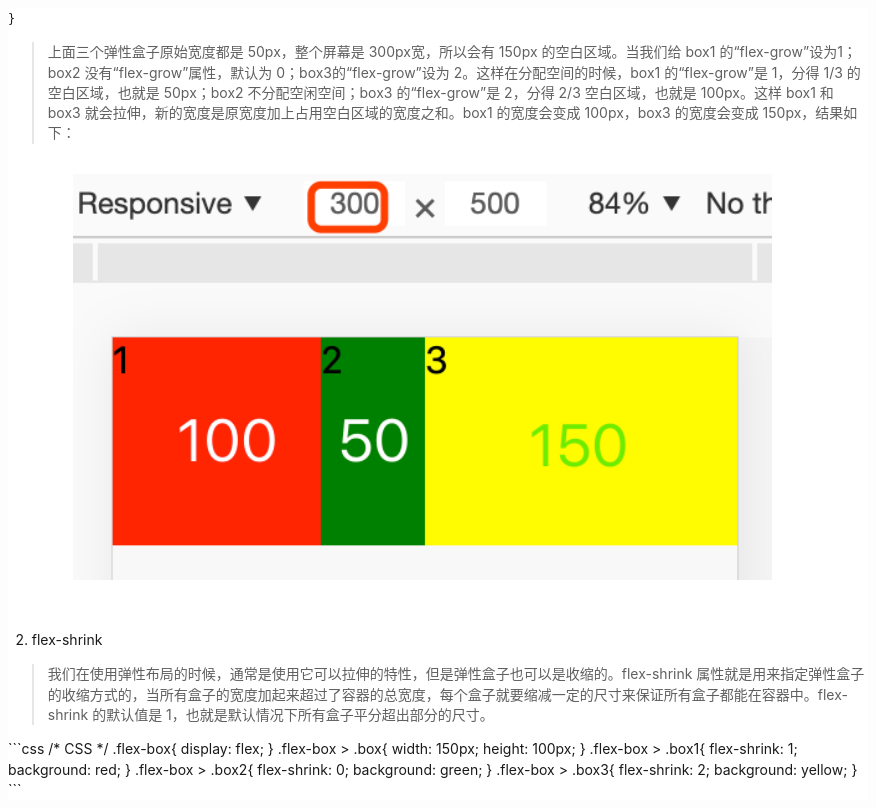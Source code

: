 ```css
}
```
<blockquote>
上面三个弹性盒子原始宽度都是 50px，整个屏幕是 300px宽，所以会有 150px 的空白区域。当我们给 box1 的“flex-grow”设为1；box2 没有“flex-grow”属性，默认为 0；box3的“flex-grow”设为 2。这样在分配空间的时候，box1 的“flex-grow”是 1，分得 1/3 的空白区域，也就是 50px；box2 不分配空闲空间；box3 的“flex-grow”是 2，分得 2/3 空白区域，也就是 100px。这样 box1 和 box3 就会拉伸，新的宽度是原宽度加上占用空白区域的宽度之和。box1 的宽度会变成 100px，box3 的宽度会变成 150px，结果如下：
</blockquote>

![flex-grow](./flex-grow.png)

2. flex-shrink
<blockquote>
我们在使用弹性布局的时候，通常是使用它可以拉伸的特性，但是弹性盒子也可以是收缩的。flex-shrink 属性就是用来指定弹性盒子的收缩方式的，当所有盒子的宽度加起来超过了容器的总宽度，每个盒子就要缩减一定的尺寸来保证所有盒子都能在容器中。flex-shrink 的默认值是 1，也就是默认情况下所有盒子平分超出部分的尺寸。
</blockquote>
```css
/* CSS */
.flex-box{
    display: flex;
}
.flex-box > .box{
    width: 150px;
    height: 100px;
}
.flex-box > .box1{
    flex-shrink: 1;
    background: red;
}
.flex-box > .box2{
    flex-shrink: 0;
    background: green;
}
.flex-box > .box3{
    flex-shrink: 2;
    background: yellow;
}
```
<blockquote>